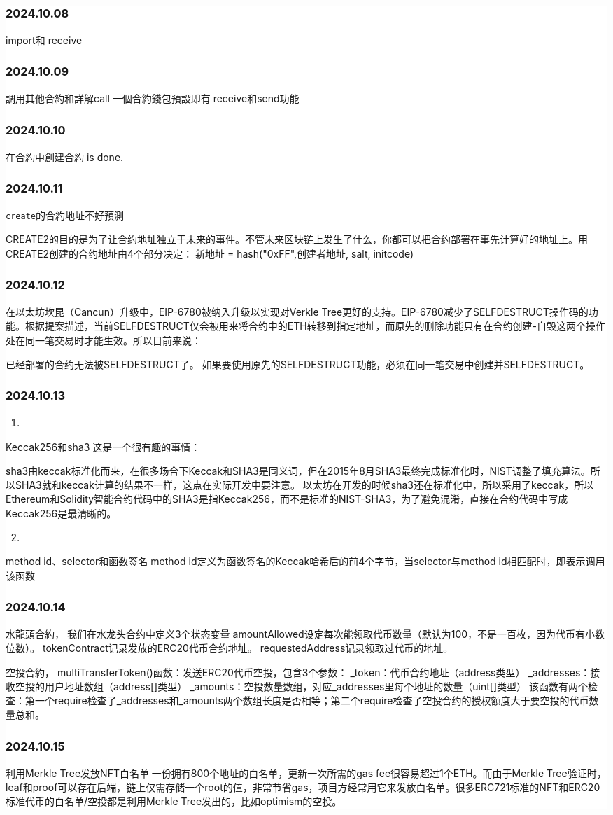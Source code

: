 ### 2024.10.08
import和 receive

### 2024.10.09
調用其他合約和詳解call
一個合約錢包預設即有 receive和send功能

### 2024.10.10
在合約中創建合約 is done.

### 2024.10.11
`create`的合約地址不好預測

CREATE2的目的是为了让合约地址独立于未来的事件。不管未来区块链上发生了什么，你都可以把合约部署在事先计算好的地址上。用CREATE2创建的合约地址由4个部分决定：
新地址 = hash("0xFF",创建者地址, salt, initcode)

### 2024.10.12
在以太坊坎昆（Cancun）升级中，EIP-6780被纳入升级以实现对Verkle Tree更好的支持。EIP-6780减少了SELFDESTRUCT操作码的功能。根据提案描述，当前SELFDESTRUCT仅会被用来将合约中的ETH转移到指定地址，而原先的删除功能只有在合约创建-自毁这两个操作处在同一笔交易时才能生效。所以目前来说：

已经部署的合约无法被SELFDESTRUCT了。
如果要使用原先的SELFDESTRUCT功能，必须在同一笔交易中创建并SELFDESTRUCT。

### 2024.10.13
1.
Keccak256和sha3
这是一个很有趣的事情：

sha3由keccak标准化而来，在很多场合下Keccak和SHA3是同义词，但在2015年8月SHA3最终完成标准化时，NIST调整了填充算法。所以SHA3就和keccak计算的结果不一样，这点在实际开发中要注意。
以太坊在开发的时候sha3还在标准化中，所以采用了keccak，所以Ethereum和Solidity智能合约代码中的SHA3是指Keccak256，而不是标准的NIST-SHA3，为了避免混淆，直接在合约代码中写成Keccak256是最清晰的。

2.
method id、selector和函数签名
method id定义为函数签名的Keccak哈希后的前4个字节，当selector与method id相匹配时，即表示调用该函数

### 2024.10.14
水龍頭合約，
我们在水龙头合约中定义3个状态变量
amountAllowed设定每次能领取代币数量（默认为100，不是一百枚，因为代币有小数位数）。
tokenContract记录发放的ERC20代币合约地址。
requestedAddress记录领取过代币的地址。

空投合約，
multiTransferToken()函数：发送ERC20代币空投，包含3个参数：
_token：代币合约地址（address类型）
_addresses：接收空投的用户地址数组（address[]类型）
_amounts：空投数量数组，对应_addresses里每个地址的数量（uint[]类型）
该函数有两个检查：第一个require检查了_addresses和_amounts两个数组长度是否相等；第二个require检查了空投合约的授权额度大于要空投的代币数量总和。

### 2024.10.15
利用Merkle Tree发放NFT白名单
一份拥有800个地址的白名单，更新一次所需的gas fee很容易超过1个ETH。而由于Merkle Tree验证时，leaf和proof可以存在后端，链上仅需存储一个root的值，非常节省gas，项目方经常用它来发放白名单。很多ERC721标准的NFT和ERC20标准代币的白名单/空投都是利用Merkle Tree发出的，比如optimism的空投。
